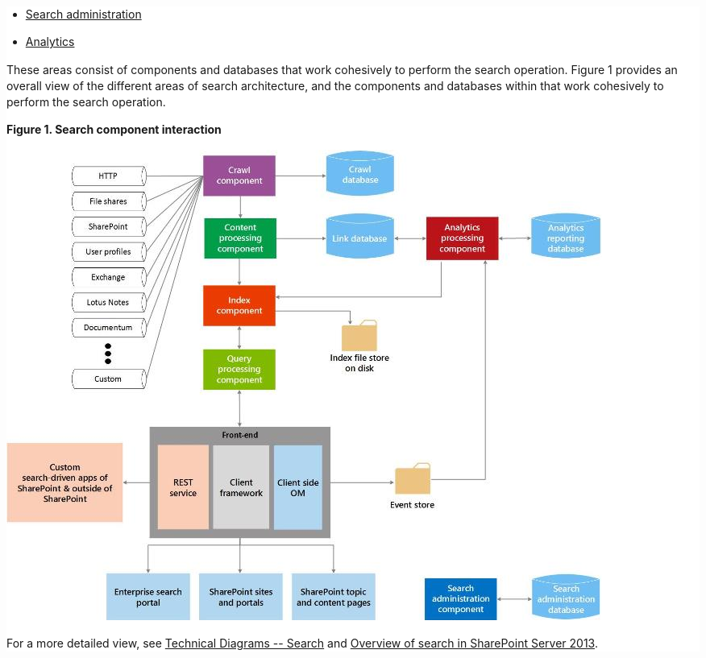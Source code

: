 -  [Search administration](#bk_searchadmin)
    
  
-  [Analytics](#bk_analytics)
    
  
These areas consist of components and databases that work cohesively to perform the search operation. Figure 1 provides an overall view of the different areas of search architecture, and the components and databases within that work cohesively to perform the search operation. 
  
    
    

**Figure 1. Search component interaction**

  
    
    

  
    
    
![Search Component Interaction](images/SearchComponentInteraction.jpg)
  
    
    
For a more detailed view, see  [Technical Diagrams -- Search](http://technet.microsoft.com/en-us/library/cc263199.aspx#search) and [Overview of search in SharePoint Server 2013](http://technet.microsoft.com/en-us/library/jj219738.aspx). 
  